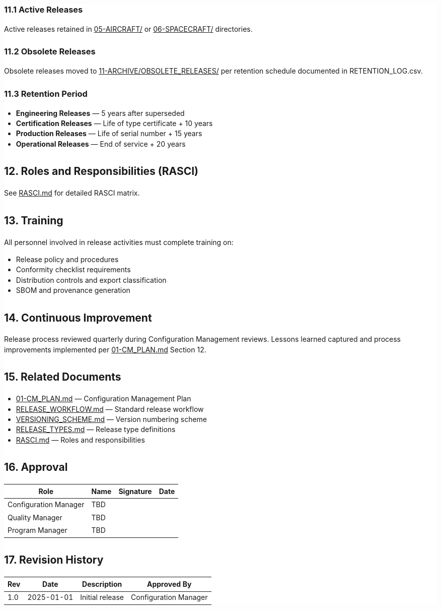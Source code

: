 ### 11.1 Active Releases

Active releases retained in [05-AIRCRAFT/](../05-AIRCRAFT/) or [06-SPACECRAFT/](../06-SPACECRAFT/) directories.

### 11.2 Obsolete Releases

Obsolete releases moved to [11-ARCHIVE/OBSOLETE_RELEASES/](../11-ARCHIVE/OBSOLETE_RELEASES/) per retention schedule documented in RETENTION_LOG.csv.

### 11.3 Retention Period

- **Engineering Releases** — 5 years after superseded
- **Certification Releases** — Life of type certificate + 10 years
- **Production Releases** — Life of serial number + 15 years
- **Operational Releases** — End of service + 20 years

## 12. Roles and Responsibilities (RASCI)

See [RASCI.md](./RASCI.md) for detailed RASCI matrix.

## 13. Training

All personnel involved in release activities must complete training on:
- Release policy and procedures
- Conformity checklist requirements
- Distribution controls and export classification
- SBOM and provenance generation

## 14. Continuous Improvement

Release process reviewed quarterly during Configuration Management reviews. Lessons learned captured and process improvements implemented per [01-CM_PLAN.md](../../01-CM_PLAN.md) Section 12.

## 15. Related Documents

- [01-CM_PLAN.md](../../01-CM_PLAN.md) — Configuration Management Plan
- [RELEASE_WORKFLOW.md](../02-WORKFLOW/RELEASE_WORKFLOW.md) — Standard release workflow
- [VERSIONING_SCHEME.md](./VERSIONING_SCHEME.md) — Version numbering scheme
- [RELEASE_TYPES.md](./RELEASE_TYPES.md) — Release type definitions
- [RASCI.md](./RASCI.md) — Roles and responsibilities

## 16. Approval

| Role | Name | Signature | Date |
|------|------|-----------|------|
| Configuration Manager | TBD | | |
| Quality Manager | TBD | | |
| Program Manager | TBD | | |

## 17. Revision History

| Rev | Date | Description | Approved By |
|-----|------|-------------|-------------|
| 1.0 | 2025-01-01 | Initial release | Configuration Manager |
